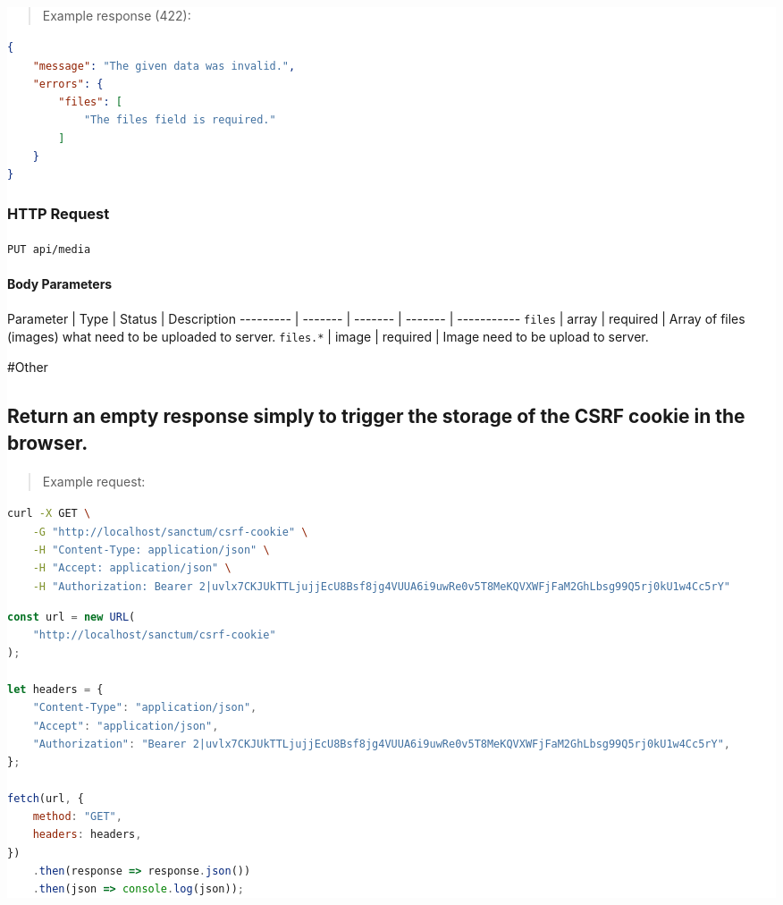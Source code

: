 
> Example response (422):

```json
{
    "message": "The given data was invalid.",
    "errors": {
        "files": [
            "The files field is required."
        ]
    }
}
```

### HTTP Request
`PUT api/media`

#### Body Parameters
Parameter | Type | Status | Description
--------- | ------- | ------- | ------- | -----------
    `files` | array |  required  | Array of files (images) what need to be uploaded to server.
        `files.*` | image |  required  | Image need to be upload to server.
    


#Other



## Return an empty response simply to trigger the storage of the CSRF cookie in the browser.

> Example request:

```bash
curl -X GET \
    -G "http://localhost/sanctum/csrf-cookie" \
    -H "Content-Type: application/json" \
    -H "Accept: application/json" \
    -H "Authorization: Bearer 2|uvlx7CKJUkTTLjujjEcU8Bsf8jg4VUUA6i9uwRe0v5T8MeKQVXWFjFaM2GhLbsg99Q5rj0kU1w4Cc5rY"
```

```javascript
const url = new URL(
    "http://localhost/sanctum/csrf-cookie"
);

let headers = {
    "Content-Type": "application/json",
    "Accept": "application/json",
    "Authorization": "Bearer 2|uvlx7CKJUkTTLjujjEcU8Bsf8jg4VUUA6i9uwRe0v5T8MeKQVXWFjFaM2GhLbsg99Q5rj0kU1w4Cc5rY",
};

fetch(url, {
    method: "GET",
    headers: headers,
})
    .then(response => response.json())
    .then(json => console.log(json));
```

